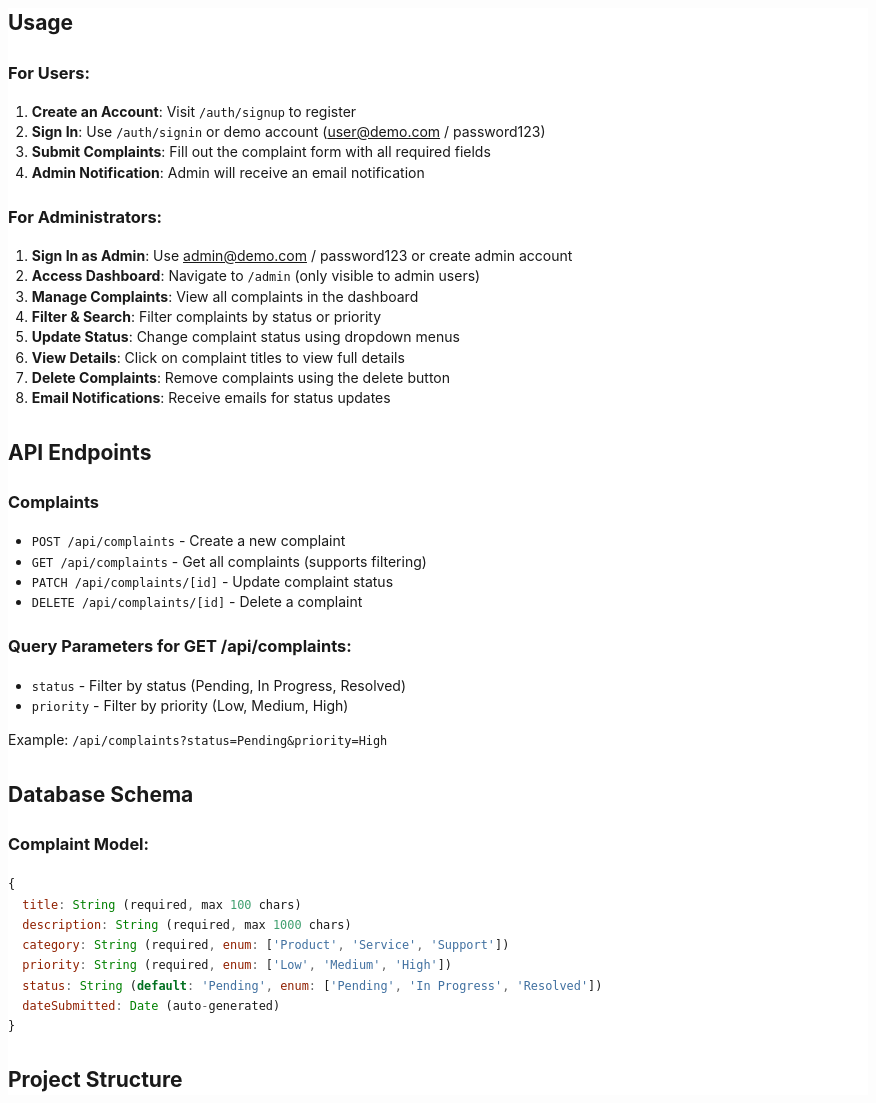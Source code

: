 ## Usage

### For Users:
1. **Create an Account**: Visit `/auth/signup` to register
2. **Sign In**: Use `/auth/signin` or demo account (user@demo.com / password123)
3. **Submit Complaints**: Fill out the complaint form with all required fields
4. **Admin Notification**: Admin will receive an email notification

### For Administrators:
1. **Sign In as Admin**: Use admin@demo.com / password123 or create admin account
2. **Access Dashboard**: Navigate to `/admin` (only visible to admin users)
3. **Manage Complaints**: View all complaints in the dashboard
4. **Filter & Search**: Filter complaints by status or priority
5. **Update Status**: Change complaint status using dropdown menus
6. **View Details**: Click on complaint titles to view full details
7. **Delete Complaints**: Remove complaints using the delete button
8. **Email Notifications**: Receive emails for status updates

## API Endpoints

### Complaints
- `POST /api/complaints` - Create a new complaint
- `GET /api/complaints` - Get all complaints (supports filtering)
- `PATCH /api/complaints/[id]` - Update complaint status
- `DELETE /api/complaints/[id]` - Delete a complaint

### Query Parameters for GET /api/complaints:
- `status` - Filter by status (Pending, In Progress, Resolved)
- `priority` - Filter by priority (Low, Medium, High)

Example: `/api/complaints?status=Pending&priority=High`

## Database Schema

### Complaint Model:
```javascript
{
  title: String (required, max 100 chars)
  description: String (required, max 1000 chars)
  category: String (required, enum: ['Product', 'Service', 'Support'])
  priority: String (required, enum: ['Low', 'Medium', 'High'])
  status: String (default: 'Pending', enum: ['Pending', 'In Progress', 'Resolved'])
  dateSubmitted: Date (auto-generated)
}
```

## Project Structure
